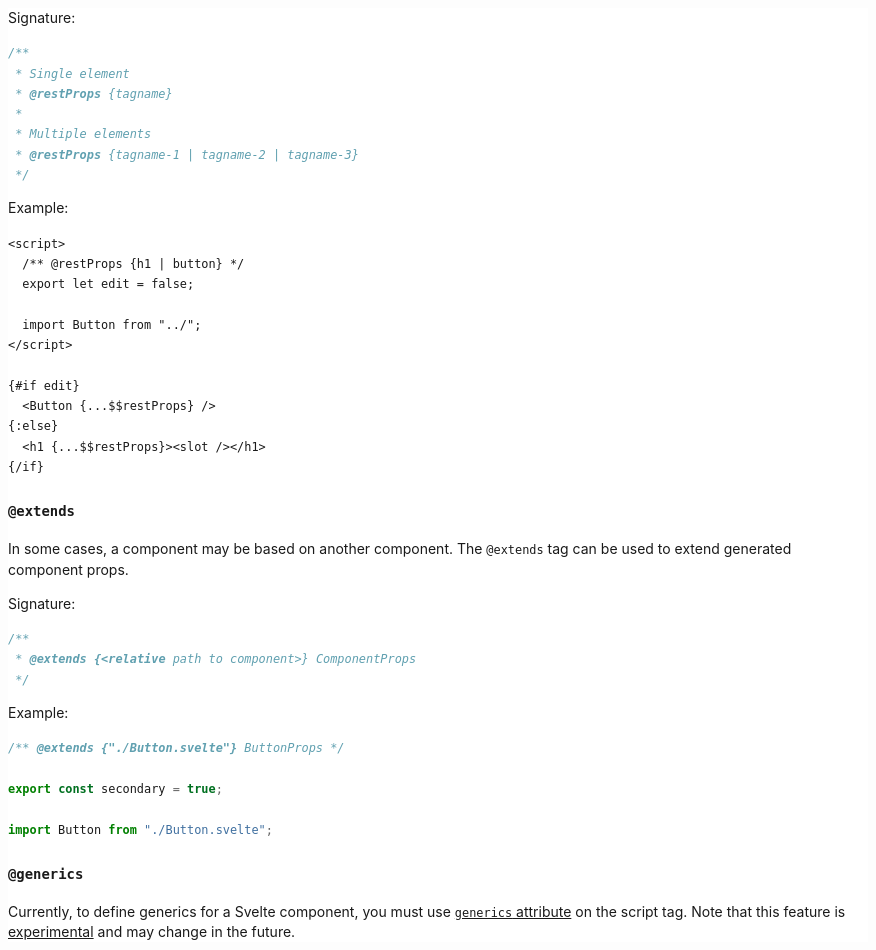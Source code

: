 Signature:

```js
/**
 * Single element
 * @restProps {tagname}
 *
 * Multiple elements
 * @restProps {tagname-1 | tagname-2 | tagname-3}
 */
```

Example:

```svelte
<script>
  /** @restProps {h1 | button} */
  export let edit = false;

  import Button from "../";
</script>

{#if edit}
  <Button {...$$restProps} />
{:else}
  <h1 {...$$restProps}><slot /></h1>
{/if}
```

### `@extends`

In some cases, a component may be based on another component. The `@extends` tag can be used to extend generated component props.

Signature:

```js
/**
 * @extends {<relative path to component>} ComponentProps
 */
```

Example:

```js
/** @extends {"./Button.svelte"} ButtonProps */

export const secondary = true;

import Button from "./Button.svelte";
```

### `@generics`

Currently, to define generics for a Svelte component, you must use [`generics` attribute](https://github.com/dummdidumm/rfcs/blob/bfb14dc56a70ec6ddafebf2242b8e1500e06a032/text/ts-typing-props-slots-events.md#generics) on the script tag. Note that this feature is [experimental](https://svelte.dev/docs/typescript#experimental-advanced-typings) and may change in the future.
